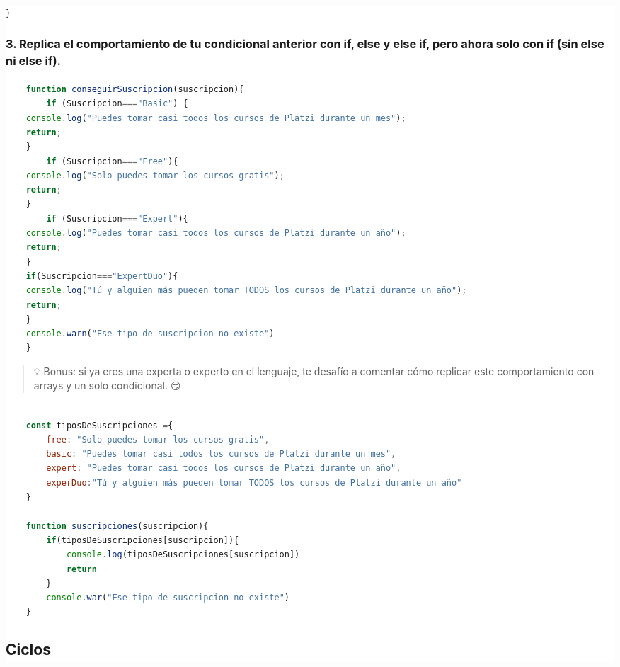 ```javascript
}   
```

### 3. Replica el comportamiento de tu condicional anterior con if, else y else if, pero ahora solo con if (sin else ni else if).

```javascript
    function conseguirSuscripcion(suscripcion){
        if (Suscripcion==="Basic") {
    console.log("Puedes tomar casi todos los cursos de Platzi durante un mes");
    return;
    }
        if (Suscripcion==="Free"){
    console.log("Solo puedes tomar los cursos gratis");
    return;
    }
        if (Suscripcion==="Expert"){
    console.log("Puedes tomar casi todos los cursos de Platzi durante un año");
    return;
    }
    if(Suscripcion==="ExpertDuo"){
    console.log("Tú y alguien más pueden tomar TODOS los cursos de Platzi durante un año");
    return;
    }
    console.warn("Ese tipo de suscripcion no existe")
    }
```


> 💡 Bonus: si ya eres una experta o experto en el lenguaje, te desafío a comentar cómo replicar este comportamiento con arrays y un solo condicional. 😏

```javascript

    const tiposDeSuscripciones ={
        free: "Solo puedes tomar los cursos gratis",
        basic: "Puedes tomar casi todos los cursos de Platzi durante un mes",
        expert: "Puedes tomar casi todos los cursos de Platzi durante un año",
        experDuo:"Tú y alguien más pueden tomar TODOS los cursos de Platzi durante un año"
    }

    function suscripciones(suscripcion){
        if(tiposDeSuscripciones[suscripcion]){
            console.log(tiposDeSuscripciones[suscripcion])
            return
        }
        console.war("Ese tipo de suscripcion no existe")
    }
```



## Ciclos
